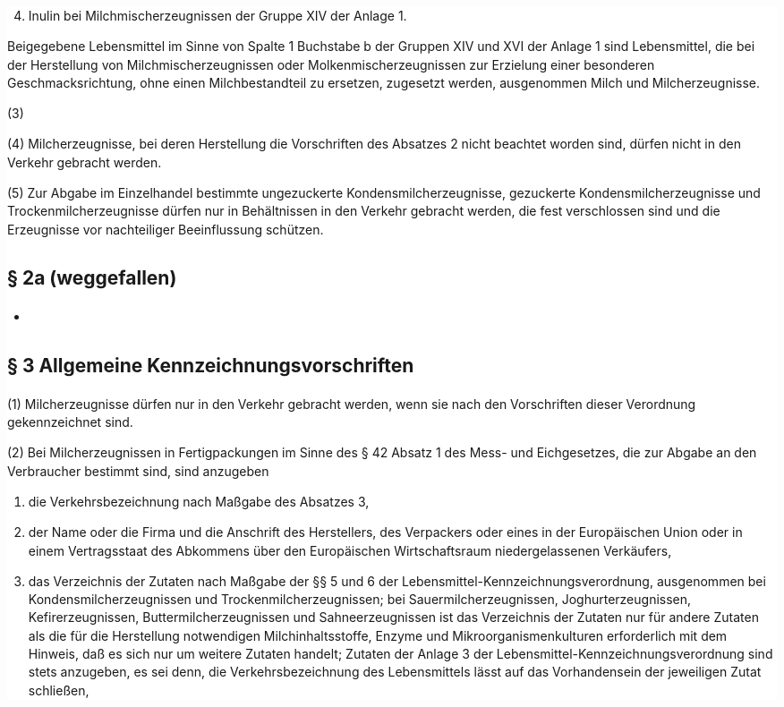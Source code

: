 
4.  Inulin bei Milchmischerzeugnissen der Gruppe XIV der Anlage 1.



Beigegebene Lebensmittel im Sinne von Spalte 1 Buchstabe b der Gruppen
XIV und XVI der Anlage 1 sind Lebensmittel, die bei der Herstellung
von Milchmischerzeugnissen oder Molkenmischerzeugnissen zur Erzielung
einer besonderen Geschmacksrichtung, ohne einen Milchbestandteil zu
ersetzen, zugesetzt werden, ausgenommen Milch und Milcherzeugnisse.

(3)

(4) Milcherzeugnisse, bei deren Herstellung die Vorschriften des
Absatzes 2 nicht beachtet worden sind, dürfen nicht in den Verkehr
gebracht werden.

(5) Zur Abgabe im Einzelhandel bestimmte ungezuckerte
Kondensmilcherzeugnisse, gezuckerte Kondensmilcherzeugnisse und
Trockenmilcherzeugnisse dürfen nur in Behältnissen in den Verkehr
gebracht werden, die fest verschlossen sind und die Erzeugnisse vor
nachteiliger Beeinflussung schützen.


## § 2a (weggefallen)

-


## § 3 Allgemeine Kennzeichnungsvorschriften

(1) Milcherzeugnisse dürfen nur in den Verkehr gebracht werden, wenn
sie nach den Vorschriften dieser Verordnung gekennzeichnet sind.

(2) Bei Milcherzeugnissen in Fertigpackungen im Sinne des § 42 Absatz
1 des Mess- und Eichgesetzes, die zur Abgabe an den Verbraucher
bestimmt sind, sind anzugeben

1.  die Verkehrsbezeichnung nach Maßgabe des Absatzes 3,


2.  der Name oder die Firma und die Anschrift des Herstellers, des
    Verpackers oder eines in der Europäischen Union oder in einem
    Vertragsstaat des Abkommens über den Europäischen Wirtschaftsraum
    niedergelassenen Verkäufers,


3.  das Verzeichnis der Zutaten nach Maßgabe der §§ 5 und 6 der
    Lebensmittel-Kennzeichnungsverordnung, ausgenommen bei
    Kondensmilcherzeugnissen und Trockenmilcherzeugnissen; bei
    Sauermilcherzeugnissen, Joghurterzeugnissen, Kefirerzeugnissen,
    Buttermilcherzeugnissen und Sahneerzeugnissen ist das Verzeichnis der
    Zutaten nur für andere Zutaten als die für die Herstellung notwendigen
    Milchinhaltsstoffe, Enzyme und Mikroorganismenkulturen erforderlich
    mit dem Hinweis, daß es sich nur um weitere Zutaten handelt; Zutaten
    der Anlage 3 der Lebensmittel-Kennzeichnungsverordnung sind stets
    anzugeben, es sei denn, die Verkehrsbezeichnung des Lebensmittels
    lässt auf das Vorhandensein der jeweiligen Zutat schließen,
